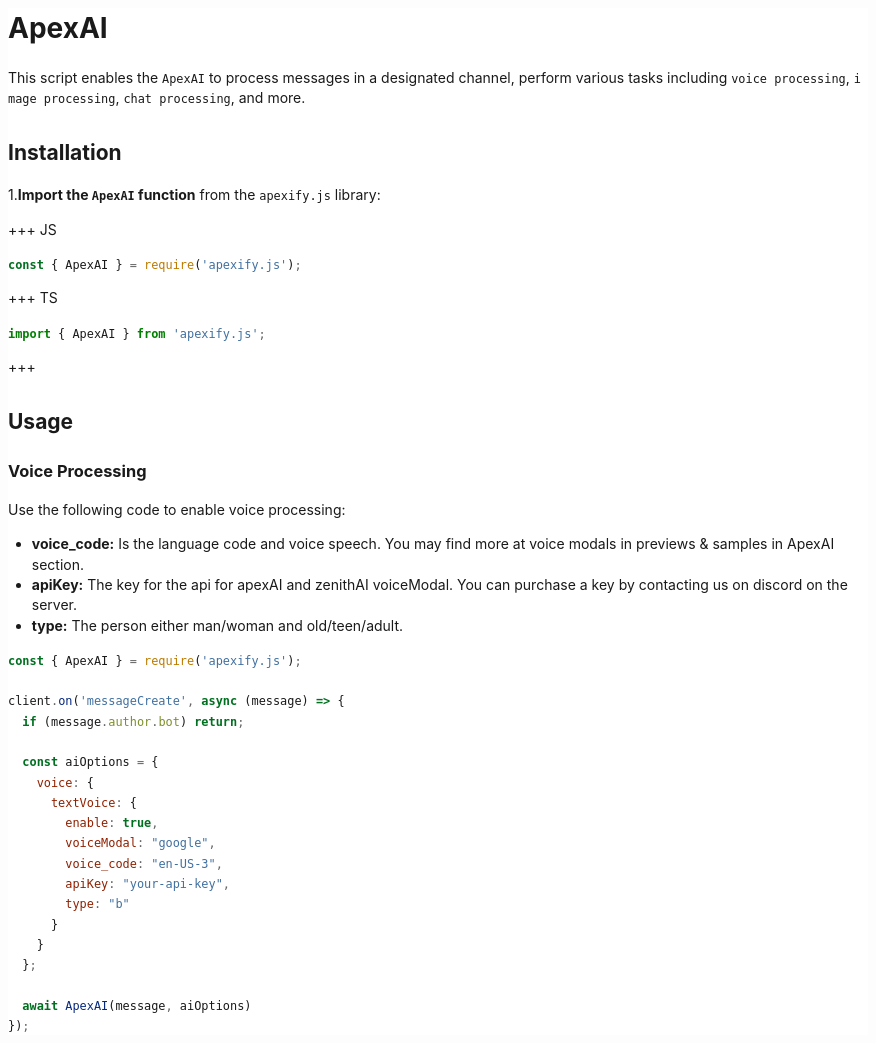 # ApexAI

This script enables the `ApexAI` to process messages in a designated channel, perform various tasks including `voice processing`, `image processing`, `chat processing`, and more.

## Installation

1.**Import the `ApexAI` function** from the `apexify.js` library:

+++ JS

```javascript
const { ApexAI } = require('apexify.js'); 
```

+++ TS

```typescript
import { ApexAI } from 'apexify.js'; 
```

+++

## Usage

### Voice Processing

Use the following code to enable voice processing:

- **voice_code:** Is the language code and voice speech. You may find more at voice modals in previews & samples in ApexAI section.
- **apiKey:** The key for the api for apexAI and zenithAI voiceModal. You can purchase a key by contacting us on discord on the server.
- **type:** The person either man/woman and old/teen/adult.

```javascript
const { ApexAI } = require('apexify.js');

client.on('messageCreate', async (message) => {
  if (message.author.bot) return;

  const aiOptions = {
    voice: {
      textVoice: {
        enable: true,
        voiceModal: "google",
        voice_code: "en-US-3",
        apiKey: "your-api-key",
        type: "b"
      }
    }
  };

  await ApexAI(message, aiOptions)
});
```
